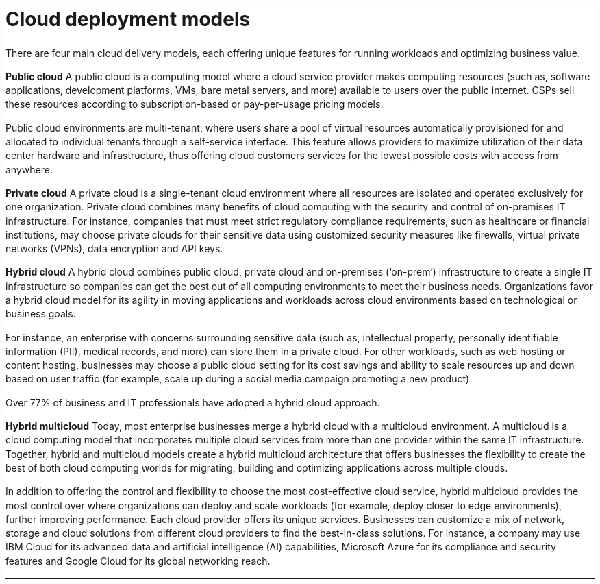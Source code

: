 # Cloud deployment models

There are four main cloud delivery models, each offering unique features for running workloads and optimizing business value.

**Public cloud**
A public cloud is a computing model where a cloud service provider makes computing resources (such as, software applications, development platforms, VMs, bare metal servers, and more) available to users over the public internet. CSPs sell these resources according to subscription-based or pay-per-usage pricing models.

Public cloud environments are multi-tenant, where users share a pool of virtual resources automatically provisioned for and allocated to individual tenants through a self-service interface. This feature allows providers to maximize utilization of their data center hardware and infrastructure, thus offering cloud customers services for the lowest possible costs with access from anywhere.

**Private cloud**
A private cloud is a single-tenant cloud environment where all resources are isolated and operated exclusively for one organization. Private cloud combines many benefits of cloud computing with the security and control of on-premises IT infrastructure. For instance, companies that must meet strict regulatory compliance requirements, such as healthcare or financial institutions, may choose private clouds for their sensitive data using customized security measures like firewalls, virtual private networks (VPNs), data encryption and API keys.

**Hybrid cloud**
A hybrid cloud combines public cloud, private cloud and on-premises (‘on-prem’) infrastructure to create a single IT infrastructure so companies can get the best out of all computing environments to meet their business needs. Organizations favor a hybrid cloud model for its agility in moving applications and workloads across cloud environments based on technological or business goals.

For instance, an enterprise with concerns surrounding sensitive data (such as, intellectual property, personally identifiable information (PII), medical records, and more) can store them in a private cloud. For other workloads, such as web hosting or content hosting, businesses may choose a public cloud setting for its cost savings and ability to scale resources up and down based on user traffic (for example, scale up during a social media campaign promoting a new product).

Over 77% of business and IT professionals have adopted a hybrid cloud approach.

**Hybrid multicloud**
Today, most enterprise businesses merge a hybrid cloud with a multicloud environment. A multicloud is a cloud computing model that incorporates multiple cloud services from more than one provider within the same IT infrastructure. Together, hybrid and multicloud models create a hybrid multicloud architecture that offers businesses the flexibility to create the best of both cloud computing worlds for migrating, building and optimizing applications across multiple clouds.

In addition to offering the control and flexibility to choose the most cost-effective cloud service, hybrid multicloud provides the most control over where organizations can deploy and scale workloads (for example, deploy closer to edge environments), further improving performance. Each cloud provider offers its unique services. Businesses can customize a mix of network, storage and cloud solutions from different cloud providers to find the best-in-class solutions. For instance, a company may use IBM Cloud for its advanced data and artificial intelligence (AI) capabilities, Microsoft Azure for its compliance and security features and Google Cloud for its global networking reach.

---
